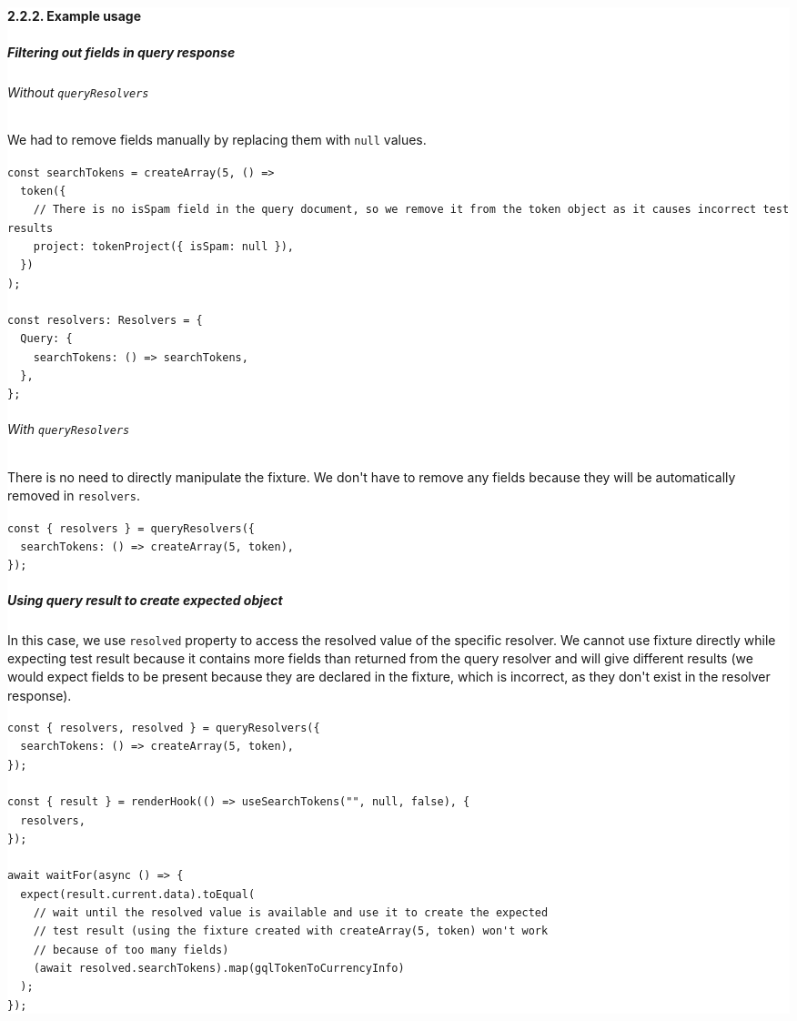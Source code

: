 #### 2.2.2. Example usage

##### Filtering out fields in query response

###### Without `queryResolvers`

We had to remove fields manually by replacing them with `null` values.

```tsx
const searchTokens = createArray(5, () =>
  token({
    // There is no isSpam field in the query document, so we remove it from the token object as it causes incorrect test results
    project: tokenProject({ isSpam: null }),
  })
);

const resolvers: Resolvers = {
  Query: {
    searchTokens: () => searchTokens,
  },
};
```

###### With `queryResolvers`

There is no need to directly manipulate the fixture. We don't have to remove any fields because they will be automatically removed in `resolvers`.

```tsx
const { resolvers } = queryResolvers({
  searchTokens: () => createArray(5, token),
});
```

##### Using query result to create expected object

In this case, we use `resolved` property to access the resolved value of the specific resolver. We cannot use fixture directly while expecting test result because it contains more fields than returned from the query resolver and will give different results (we would expect fields to be present because they are declared in the fixture, which is incorrect, as they don't exist in the resolver response).

```tsx
const { resolvers, resolved } = queryResolvers({
  searchTokens: () => createArray(5, token),
});

const { result } = renderHook(() => useSearchTokens("", null, false), {
  resolvers,
});

await waitFor(async () => {
  expect(result.current.data).toEqual(
    // wait until the resolved value is available and use it to create the expected
    // test result (using the fixture created with createArray(5, token) won't work
    // because of too many fields)
    (await resolved.searchTokens).map(gqlTokenToCurrencyInfo)
  );
});
```
